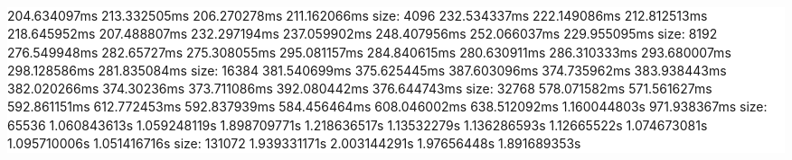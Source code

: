 204.634097ms
213.332505ms
206.270278ms
211.162066ms
size: 4096
232.534337ms
222.149086ms
212.812513ms
218.645952ms
207.488807ms
232.297194ms
237.059902ms
248.407956ms
252.066037ms
229.955095ms
size: 8192
276.549948ms
282.65727ms
275.308055ms
295.081157ms
284.840615ms
280.630911ms
286.310333ms
293.680007ms
298.128586ms
281.835084ms
size: 16384
381.540699ms
375.625445ms
387.603096ms
374.735962ms
383.938443ms
382.020266ms
374.30236ms
373.711086ms
392.080442ms
376.644743ms
size: 32768
578.071582ms
571.561627ms
592.861151ms
612.772453ms
592.837939ms
584.456464ms
608.046002ms
638.512092ms
1.160044803s
971.938367ms
size: 65536
1.060843613s
1.059248119s
1.898709771s
1.218636517s
1.13532279s
1.136286593s
1.12665522s
1.074673081s
1.095710006s
1.051416716s
size: 131072
1.939331171s
2.003144291s
1.97656448s
1.891689353s